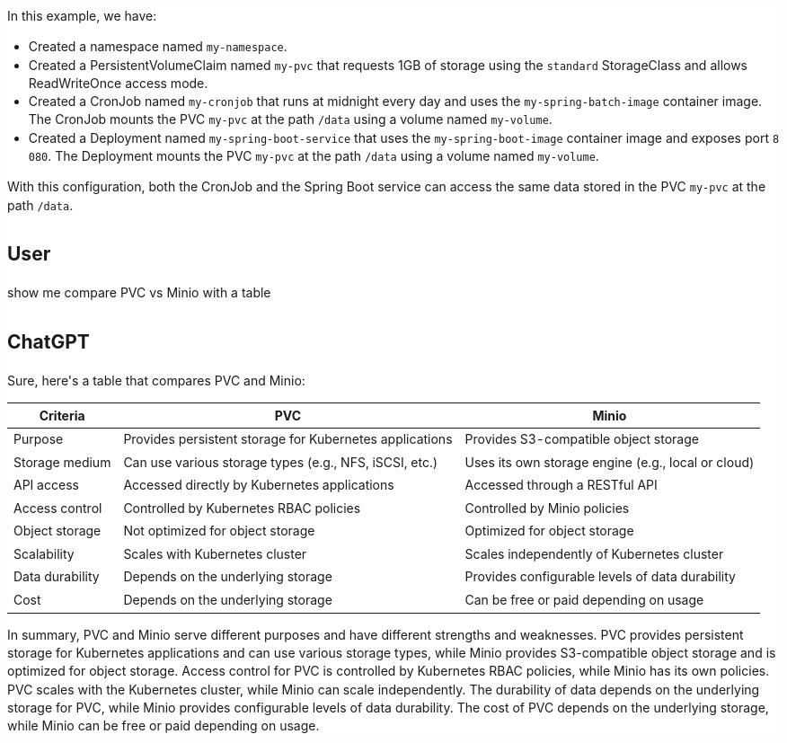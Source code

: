 In this example, we have:

- Created a namespace named `my-namespace`.
- Created a PersistentVolumeClaim named `my-pvc` that requests 1GB of storage using the `standard` StorageClass and allows ReadWriteOnce access mode.
- Created a CronJob named `my-cronjob` that runs at midnight every day and uses the `my-spring-batch-image` container image. The CronJob mounts the PVC `my-pvc` at the path `/data` using a volume named `my-volume`.
- Created a Deployment named `my-spring-boot-service` that uses the `my-spring-boot-image` container image and exposes port `8080`. The Deployment mounts the PVC `my-pvc` at the path `/data` using a volume named `my-volume`.

With this configuration, both the CronJob and the Spring Boot service can access the same data stored in the PVC `my-pvc` at the path `/data`.

## User
show me compare PVC vs Minio with a table

## ChatGPT
Sure, here's a table that compares PVC and Minio:

| Criteria         | PVC                                                    | Minio                                             |
| ---------------- | ------------------------------------------------------ | ------------------------------------------------- |
| Purpose          | Provides persistent storage for Kubernetes applications | Provides S3-compatible object storage             |
| Storage medium   | Can use various storage types (e.g., NFS, iSCSI, etc.)  | Uses its own storage engine (e.g., local or cloud) |
| API access       | Accessed directly by Kubernetes applications             | Accessed through a RESTful API                    |
| Access control   | Controlled by Kubernetes RBAC policies                 | Controlled by Minio policies                      |
| Object storage   | Not optimized for object storage                        | Optimized for object storage                      |
| Scalability      | Scales with Kubernetes cluster                           | Scales independently of Kubernetes cluster        |
| Data durability  | Depends on the underlying storage                        | Provides configurable levels of data durability  |
| Cost             | Depends on the underlying storage                        | Can be free or paid depending on usage            |

In summary, PVC and Minio serve different purposes and have different strengths and weaknesses. PVC provides persistent storage for Kubernetes applications and can use various storage types, while Minio provides S3-compatible object storage and is optimized for object storage. Access control for PVC is controlled by Kubernetes RBAC policies, while Minio has its own policies. PVC scales with the Kubernetes cluster, while Minio can scale independently. The durability of data depends on the underlying storage for PVC, while Minio provides configurable levels of data durability. The cost of PVC depends on the underlying storage, while Minio can be free or paid depending on usage.